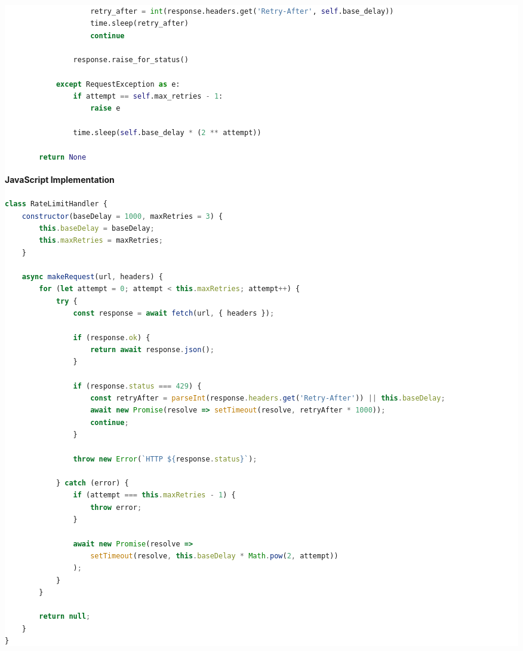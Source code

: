 ```python
                    retry_after = int(response.headers.get('Retry-After', self.base_delay))
                    time.sleep(retry_after)
                    continue
                    
                response.raise_for_status()
                
            except RequestException as e:
                if attempt == self.max_retries - 1:
                    raise e
                    
                time.sleep(self.base_delay * (2 ** attempt))
                
        return None
```

#### JavaScript Implementation

```javascript
class RateLimitHandler {
    constructor(baseDelay = 1000, maxRetries = 3) {
        this.baseDelay = baseDelay;
        this.maxRetries = maxRetries;
    }

    async makeRequest(url, headers) {
        for (let attempt = 0; attempt < this.maxRetries; attempt++) {
            try {
                const response = await fetch(url, { headers });
                
                if (response.ok) {
                    return await response.json();
                }
                
                if (response.status === 429) {
                    const retryAfter = parseInt(response.headers.get('Retry-After')) || this.baseDelay;
                    await new Promise(resolve => setTimeout(resolve, retryAfter * 1000));
                    continue;
                }
                
                throw new Error(`HTTP ${response.status}`);
                
            } catch (error) {
                if (attempt === this.maxRetries - 1) {
                    throw error;
                }
                
                await new Promise(resolve => 
                    setTimeout(resolve, this.baseDelay * Math.pow(2, attempt))
                );
            }
        }
        
        return null;
    }
}
```
